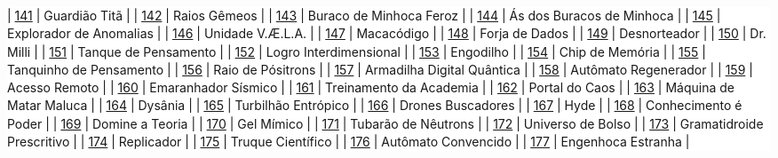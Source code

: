 | [141](/wc/141) | Guardião Titã |
| [142](/wc/142) | Raios Gêmeos |
| [143](/wc/143) | Buraco de Minhoca Feroz |
| [144](/wc/144) | Ás dos Buracos de Minhoca |
| [145](/wc/145) | Explorador de Anomalias |
| [146](/wc/146) | Unidade V.Æ.L.A. |
| [147](/wc/147) | Macacódigo |
| [148](/wc/148) | Forja de Dados |
| [149](/wc/149) | Desnorteador |
| [150](/wc/150) | Dr. Milli |
| [151](/wc/151) | Tanque de Pensamento |
| [152](/wc/152) | Logro Interdimensional |
| [153](/wc/153) | Engodilho |
| [154](/wc/154) | Chip de Memória |
| [155](/wc/155) | Tanquinho de Pensamento |
| [156](/wc/156) | Raio de Pósitrons |
| [157](/wc/157) | Armadilha Digital Quântica |
| [158](/wc/158) | Autômato Regenerador |
| [159](/wc/159) | Acesso Remoto |
| [160](/wc/160) | Emaranhador Sísmico |
| [161](/wc/161) | Treinamento da Academia |
| [162](/wc/162) | Portal do Caos |
| [163](/wc/163) | Máquina de Matar Maluca |
| [164](/wc/164) | Dysânia |
| [165](/wc/165) | Turbilhão Entrópico |
| [166](/wc/166) | Drones Buscadores |
| [167](/wc/167) | Hyde |
| [168](/wc/168) | Conhecimento é Poder |
| [169](/wc/169) | Domine a Teoria |
| [170](/wc/170) | Gel Mímico |
| [171](/wc/171) | Tubarão de Nêutrons |
| [172](/wc/172) | Universo de Bolso |
| [173](/wc/173) | Gramatidroide Prescritivo |
| [174](/wc/174) | Replicador |
| [175](/wc/175) | Truque Científico |
| [176](/wc/176) | Autômato Convencido |
| [177](/wc/177) | Engenhoca Estranha |